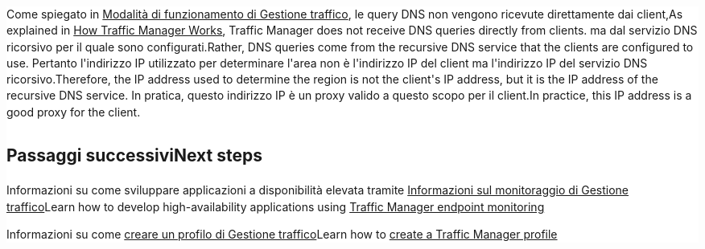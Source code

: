 <span data-ttu-id="e3dae-237">Come spiegato in [Modalità di funzionamento di Gestione traffico](traffic-manager-how-traffic-manager-works.md), le query DNS non vengono ricevute direttamente dai client,</span><span class="sxs-lookup"><span data-stu-id="e3dae-237">As explained in [How Traffic Manager Works](traffic-manager-how-traffic-manager-works.md), Traffic Manager does not receive DNS queries directly from clients.</span></span> <span data-ttu-id="e3dae-238">ma dal servizio DNS ricorsivo per il quale sono configurati.</span><span class="sxs-lookup"><span data-stu-id="e3dae-238">Rather, DNS queries come from the recursive DNS service that the clients are configured to use.</span></span> <span data-ttu-id="e3dae-239">Pertanto l'indirizzo IP utilizzato per determinare l'area non è l'indirizzo IP del client ma l'indirizzo IP del servizio DNS ricorsivo.</span><span class="sxs-lookup"><span data-stu-id="e3dae-239">Therefore, the IP address used to determine the region is not the client's IP address, but it is the IP address of the recursive DNS service.</span></span> <span data-ttu-id="e3dae-240">In pratica, questo indirizzo IP è un proxy valido a questo scopo per il client.</span><span class="sxs-lookup"><span data-stu-id="e3dae-240">In practice, this IP address is a good proxy for the client.</span></span>


## <a name="next-steps"></a><span data-ttu-id="e3dae-241">Passaggi successivi</span><span class="sxs-lookup"><span data-stu-id="e3dae-241">Next steps</span></span>

<span data-ttu-id="e3dae-242">Informazioni su come sviluppare applicazioni a disponibilità elevata tramite [Informazioni sul monitoraggio di Gestione traffico](traffic-manager-monitoring.md)</span><span class="sxs-lookup"><span data-stu-id="e3dae-242">Learn how to develop high-availability applications using [Traffic Manager endpoint monitoring](traffic-manager-monitoring.md)</span></span>

<span data-ttu-id="e3dae-243">Informazioni su come [creare un profilo di Gestione traffico](traffic-manager-create-profile.md)</span><span class="sxs-lookup"><span data-stu-id="e3dae-243">Learn how to [create a Traffic Manager profile](traffic-manager-create-profile.md)</span></span>


[1]: ./media/traffic-manager-routing-methods/priority.png
[2]: ./media/traffic-manager-routing-methods/weighted.png
[3]: ./media/traffic-manager-routing-methods/performance.png



